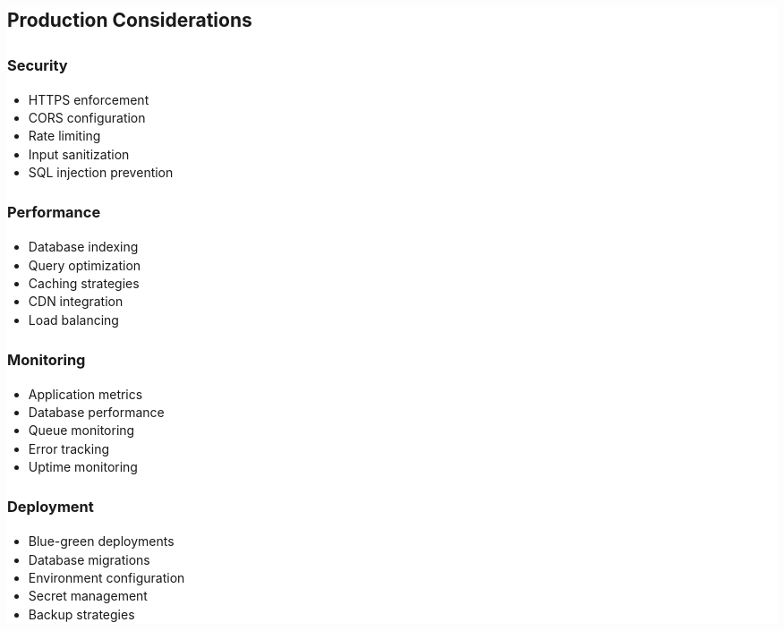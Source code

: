 ## Production Considerations

### **Security**
- HTTPS enforcement
- CORS configuration
- Rate limiting
- Input sanitization
- SQL injection prevention

### **Performance**
- Database indexing
- Query optimization
- Caching strategies
- CDN integration
- Load balancing

### **Monitoring**
- Application metrics
- Database performance
- Queue monitoring
- Error tracking
- Uptime monitoring

### **Deployment**
- Blue-green deployments
- Database migrations
- Environment configuration
- Secret management
- Backup strategies
